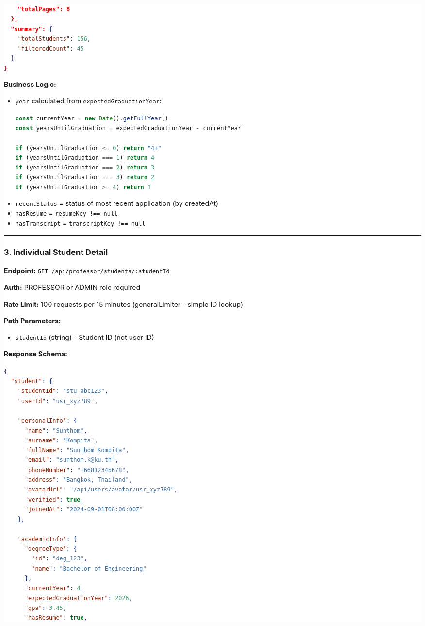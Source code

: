 ```json
    "totalPages": 8
  },
  "summary": {
    "totalStudents": 156,
    "filteredCount": 45
  }
}
```

**Business Logic:**
- `year` calculated from `expectedGraduationYear`:
  ```javascript
  const currentYear = new Date().getFullYear()
  const yearsUntilGraduation = expectedGraduationYear - currentYear
  
  if (yearsUntilGraduation <= 0) return "4+"
  if (yearsUntilGraduation === 1) return 4
  if (yearsUntilGraduation === 2) return 3
  if (yearsUntilGraduation === 3) return 2
  if (yearsUntilGraduation >= 4) return 1
  ```
- `recentStatus` = status of most recent application (by createdAt)
- `hasResume` = `resumeKey !== null`
- `hasTranscript` = `transcriptKey !== null`

---

### 3. Individual Student Detail

**Endpoint:** `GET /api/professor/students/:studentId`

**Auth:** PROFESSOR or ADMIN role required

**Rate Limit:** 100 requests per 15 minutes (generalLimiter - simple ID lookup)

**Path Parameters:**
- `studentId` (string) - Student ID (not user ID)

**Response Schema:**
```json
{
  "student": {
    "studentId": "stu_abc123",
    "userId": "usr_xyz789",
    
    "personalInfo": {
      "name": "Sunthom",
      "surname": "Kompita",
      "fullName": "Sunthom Kompita",
      "email": "sunthom.k@ku.th",
      "phoneNumber": "+66812345678",
      "address": "Bangkok, Thailand",
      "avatarUrl": "/api/users/avatar/usr_xyz789",
      "verified": true,
      "joinedAt": "2024-09-01T08:00:00Z"
    },
    
    "academicInfo": {
      "degreeType": {
        "id": "deg_123",
        "name": "Bachelor of Engineering"
      },
      "currentYear": 4,
      "expectedGraduationYear": 2026,
      "gpa": 3.45,
      "hasResume": true,
```